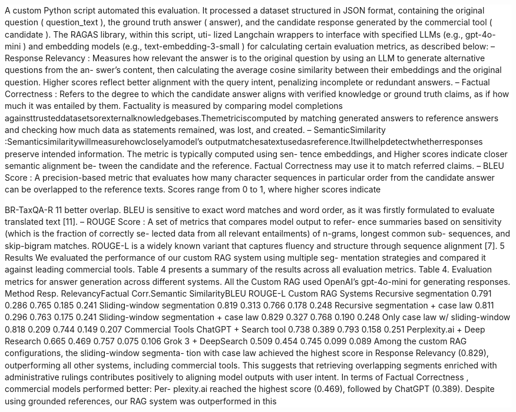 A custom Python script automated this evaluation. It processed a dataset
structured in JSON format, containing the original question ( question_text ),
the ground truth answer ( answer), and the candidate response generated by
the commercial tool ( candidate ). The RAGAS library, within this script, uti-
lized Langchain wrappers to interface with specified LLMs (e.g., gpt-4o-mini )
and embedding models (e.g., text-embedding-3-small ) for calculating certain
evaluation metrics, as described below:
– Response Relevancy : Measures how relevant the answer is to the original
question by using an LLM to generate alternative questions from the an-
swer’s content, then calculating the average cosine similarity between their
embeddings and the original question. Higher scores reflect better alignment
with the query intent, penalizing incomplete or redundant answers.
– Factual Correctness : Refers to the degree to which the candidate answer
aligns with verified knowledge or ground truth claims, as if how much it was
entailed by them. Factuality is measured by comparing model completions
againsttrusteddatasetsorexternalknowledgebases.Themetriciscomputed
by matching generated answers to reference answers and checking how much
data as statements remained, was lost, and created.
– SemanticSimilarity :Semanticsimilaritywillmeasurehowcloselyamodel’s
outputmatchesatextusedasreference.Itwillhelpdetectwhetherresponses
preserve intended information. The metric is typically computed using sen-
tence embeddings, and Higher scores indicate closer semantic alignment be-
tween the candidate and the reference. Factual Correctness may use it to
match referred claims.
– BLEU Score : A precision-based metric that evaluates how many character
sequences in particular order from the candidate answer can be overlapped
to the reference texts. Scores range from 0 to 1, where higher scores indicate

BR-TaxQA-R 11
better overlap. BLEU is sensitive to exact word matches and word order, as
it was firstly formulated to evaluate translated text [11].
– ROUGE Score : A set of metrics that compares model output to refer-
ence summaries based on sensitivity (which is the fraction of correctly se-
lected data from all relevant entailments) of n-grams, longest common sub-
sequences, and skip-bigram matches. ROUGE-L is a widely known variant
that captures fluency and structure through sequence alignment [7].
5 Results
We evaluated the performance of our custom RAG system using multiple seg-
mentation strategies and compared it against leading commercial tools. Table 4
presents a summary of the results across all evaluation metrics.
Table 4. Evaluation metrics for answer generation across different systems. All the
Custom RAG used OpenAI’s gpt-4o-mini for generating responses.
Method Resp.
RelevancyFactual
Corr.Semantic
SimilarityBLEU ROUGE-L
Custom RAG Systems
Recursive segmentation 0.791 0.286 0.765 0.185 0.241
Sliding-window segmentation 0.819 0.313 0.766 0.178 0.248
Recursive segmentation + case law 0.811 0.296 0.763 0.175 0.241
Sliding-window segmentation + case law 0.829 0.327 0.768 0.190 0.248
Only case law w/ sliding-window 0.818 0.209 0.744 0.149 0.207
Commercial Tools
ChatGPT + Search tool 0.738 0.389 0.793 0.158 0.251
Perplexity.ai + Deep Research 0.665 0.469 0.757 0.075 0.106
Grok 3 + DeepSearch 0.509 0.454 0.745 0.099 0.089
Among the custom RAG configurations, the sliding-window segmenta-
tion with case law achieved the highest score in Response Relevancy (0.829),
outperforming all other systems, including commercial tools. This suggests that
retrieving overlapping segments enriched with administrative rulings contributes
positively to aligning model outputs with user intent.
In terms of Factual Correctness , commercial models performed better: Per-
plexity.ai reached the highest score (0.469), followed by ChatGPT (0.389).
Despite using grounded references, our RAG system was outperformed in this